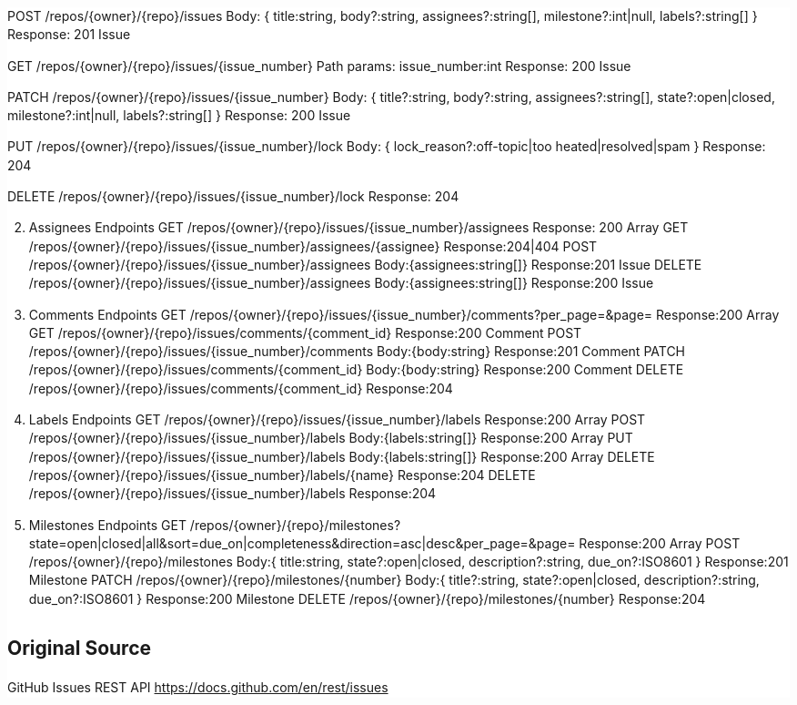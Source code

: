 POST /repos/{owner}/{repo}/issues
  Body: { title:string, body?:string, assignees?:string[], milestone?:int|null, labels?:string[] }
  Response: 201 Issue

GET /repos/{owner}/{repo}/issues/{issue_number}
  Path params: issue_number:int
  Response: 200 Issue

PATCH /repos/{owner}/{repo}/issues/{issue_number}
  Body: { title?:string, body?:string, assignees?:string[], state?:open|closed, milestone?:int|null, labels?:string[] }
  Response: 200 Issue

PUT /repos/{owner}/{repo}/issues/{issue_number}/lock
  Body: { lock_reason?:off-topic|too heated|resolved|spam }
  Response: 204

DELETE /repos/{owner}/{repo}/issues/{issue_number}/lock  Response: 204

2. Assignees Endpoints
GET /repos/{owner}/{repo}/issues/{issue_number}/assignees  Response: 200 Array<User>
GET /repos/{owner}/{repo}/issues/{issue_number}/assignees/{assignee}  Response:204|404
POST /repos/{owner}/{repo}/issues/{issue_number}/assignees  Body:{assignees:string[]}  Response:201 Issue
DELETE /repos/{owner}/{repo}/issues/{issue_number}/assignees Body:{assignees:string[]} Response:200 Issue

3. Comments Endpoints
GET /repos/{owner}/{repo}/issues/{issue_number}/comments?per_page=&page=  Response:200 Array<Comment>
GET /repos/{owner}/{repo}/issues/comments/{comment_id}  Response:200 Comment
POST /repos/{owner}/{repo}/issues/{issue_number}/comments Body:{body:string} Response:201 Comment
PATCH /repos/{owner}/{repo}/issues/comments/{comment_id} Body:{body:string} Response:200 Comment
DELETE /repos/{owner}/{repo}/issues/comments/{comment_id} Response:204

4. Labels Endpoints
GET /repos/{owner}/{repo}/issues/{issue_number}/labels Response:200 Array<Label>
POST /repos/{owner}/{repo}/issues/{issue_number}/labels Body:{labels:string[]} Response:200 Array<Label>
PUT /repos/{owner}/{repo}/issues/{issue_number}/labels Body:{labels:string[]} Response:200 Array<Label>
DELETE /repos/{owner}/{repo}/issues/{issue_number}/labels/{name} Response:204
DELETE /repos/{owner}/{repo}/issues/{issue_number}/labels Response:204

5. Milestones Endpoints
GET /repos/{owner}/{repo}/milestones?state=open|closed|all&sort=due_on|completeness&direction=asc|desc&per_page=&page= Response:200 Array<Milestone>
POST /repos/{owner}/{repo}/milestones Body:{ title:string, state?:open|closed, description?:string, due_on?:ISO8601 } Response:201 Milestone
PATCH /repos/{owner}/{repo}/milestones/{number} Body:{ title?:string, state?:open|closed, description?:string, due_on?:ISO8601 } Response:200 Milestone
DELETE /repos/{owner}/{repo}/milestones/{number} Response:204

## Original Source
GitHub Issues REST API
https://docs.github.com/en/rest/issues
